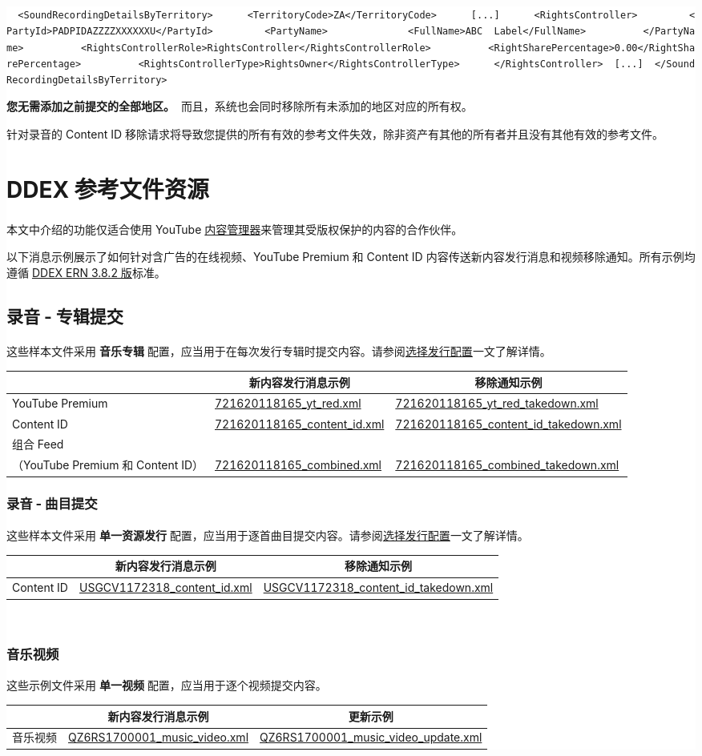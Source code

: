 `  <SoundRecordingDetailsByTerritory>      <TerritoryCode>ZA</TerritoryCode>      [...]      <RightsController>         <PartyId>PADPIDAZZZZXXXXXXU</PartyId>         <PartyName>              <FullName>ABC  Label</FullName>          </PartyName>          <RightsControllerRole>RightsController</RightsControllerRole>          <RightSharePercentage>0.00</RightSharePercentage>          <RightsControllerType>RightsOwner</RightsControllerType>      </RightsController>  [...]  </SoundRecordingDetailsByTerritory>`

**您无需添加之前提交的全部地区。**  而且，系统也会同时移除所有未添加的地区对应的所有权。

针对录音的 Content ID 移除请求将导致您提供的所有有效的参考文件失效，除非资产有其他的所有者并且没有其他有效的参考文件。




# DDEX 参考文件资源

本文中介绍的功能仅适合使用 YouTube [内容管理器](https://www.youtube.com/dashboard)来管理其受版权保护的内容的合作伙伴。

以下消息示例展示了如何针对含广告的在线视频、YouTube Premium 和 Content ID 内容传送新内容发行消息和视频移除通知。所有示例均遵循 [DDEX ERN 3.8.2 版](https://kb.ddex.net/display/ERN382/1+Introduction)标准。

## 录音 - 专辑提交

这些样本文件采用 **音乐专辑** 配置，应当用于在每次发行专辑时提交内容。请参阅[选择发行配置](https://support.google.com/youtube/answer/7161494?ref_topic=3505247)一文了解详情。

||新内容发行消息示例|移除通知示例|
| --- | --- | --- |
|YouTube Premium|[721620118165_yt_red.xml](https://storage.googleapis.com/support-kms-prod/f5bXzAnOHJ37KTO6thTUJKAewg1dPypnhtZa)|[721620118165_yt_red_takedown.xml](https://storage.googleapis.com/support-kms-prod/zaf9wutMYRHtREqt85IZyWCDCA15PKJFz6yH)|
|Content ID|[721620118165_content_id.xml​](https://storage.googleapis.com/support-kms-prod/TxxKy0sd8gBeMbb8B3uGUYwwUdYr7YrWSKuf)|[721620118165_content_id_takedown.xml](https://storage.googleapis.com/support-kms-prod/RpKWRpwc4PnlDL14YjL4IfKkLzHaHFt3inrI)|
|组合 Feed
（YouTube Premium 和 Content ID）|[721620118165_combined.xml](https://storage.googleapis.com/support-kms-prod/PXaPJi94JjmrBLKCsWbmvF06iD1ydQhmePsV)|[721620118165_combined_takedown.xml](https://storage.googleapis.com/support-kms-prod/64gGCkUapgZilzqg5RegEF8eeyR7D1paWR5A)|

### 录音 - 曲目提交

这些样本文件采用 **单一资源发行** 配置，应当用于逐首曲目提交内容。请参阅[选择发行配置](https://support.google.com/youtube/answer/7161494?ref_topic=3505247)一文了解详情。

||新内容发行消息示例|移除通知示例|
| --- | --- | --- |
|Content ID|[USGCV1172318_content_id.xml](https://storage.googleapis.com/support-kms-prod/VxbAQHh9t1tMQczwS9h34ouXes2FDI0N5zQ4)|[USGCV1172318_content_id_takedown.xml](https://storage.googleapis.com/support-kms-prod/eJ63Dprwe0TEYgFl6pRbIQrUeU3bd61Mw0Fe)|

 

### 音乐视频

这些示例文件采用 **单一视频** 配置，应当用于逐个视频提交内容。

||新内容发行消息示例|**更新示例**|
| --- | --- | --- |
|音乐视频|[QZ6RS1700001_music_video.xml](https://storage.googleapis.com/support-kms-prod/BCRsP8cJVdR2AC312KffZ6AeOS7Zoryw9vmm)|[QZ6RS1700001_music_video_update.xml](https://storage.googleapis.com/support-kms-prod/tcck7j8eeUYHgLtAK2OcgfiOnlBMBSpNuWFA)|
